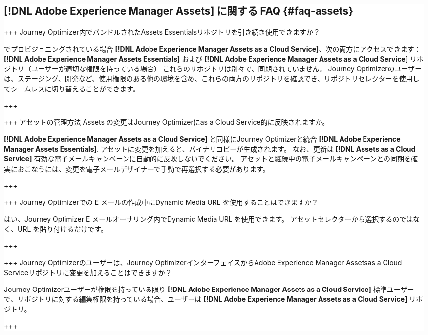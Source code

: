   


## [!DNL Adobe Experience Manager Assets] に関する FAQ {#faq-assets}

+++ Journey Optimizer内でバンドルされたAssets Essentialsリポジトリを引き続き使用できますか？

でプロビジョニングされている場合 **[!DNL Adobe Experience Manager Assets as a Cloud Service]**、次の両方にアクセスできます： **[!DNL Adobe Experience Manager Assets Essentials]** および **[!DNL Adobe Experience Manager Assets as a Cloud Service]** リポジトリ（ユーザーが適切な権限を持っている場合） これらのリポジトリは別々で、同期されていません。 Journey Optimizerのユーザーは、ステージング、開発など、使用権限のある他の環境を含め、これらの両方のリポジトリを確認でき、リポジトリセレクターを使用してシームレスに切り替えることができます。

+++

+++ アセットの管理方法 Assets の変更はJourney Optimizerにas a Cloud Service的に反映されますか。

**[!DNL Adobe Experience Manager Assets as a Cloud Service]** と同様にJourney Optimizerと統合 **[!DNL Adobe Experience Manager Assets Essentials]**. アセットに変更を加えると、バイナリコピーが生成されます。 なお、更新は **[!DNL Assets as a Cloud Service]** 有効な電子メールキャンペーンに自動的に反映しないでください。 アセットと継続中の電子メールキャンペーンとの同期を確実におこなうには、変更を電子メールデザイナーで手動で再選択する必要があります。

+++

+++ Journey Optimizerでの E メールの作成中にDynamic Media URL を使用することはできますか？

はい、Journey Optimizer E メールオーサリング内でDynamic Media URL を使用できます。 アセットセレクターから選択するのではなく、URL を貼り付けるだけです。

+++

+++ Journey Optimizerのユーザーは、Journey OptimizerインターフェイスからAdobe Experience Manager Assetsas a Cloud Serviceリポジトリに変更を加えることはできますか？

Journey Optimizerユーザーが権限を持っている限り **[!DNL Adobe Experience Manager Assets as a Cloud Service]** 標準ユーザーで、リポジトリに対する編集権限を持っている場合、ユーザーは **[!DNL Adobe Experience Manager Assets as a Cloud Service]** リポジトリ。

+++
